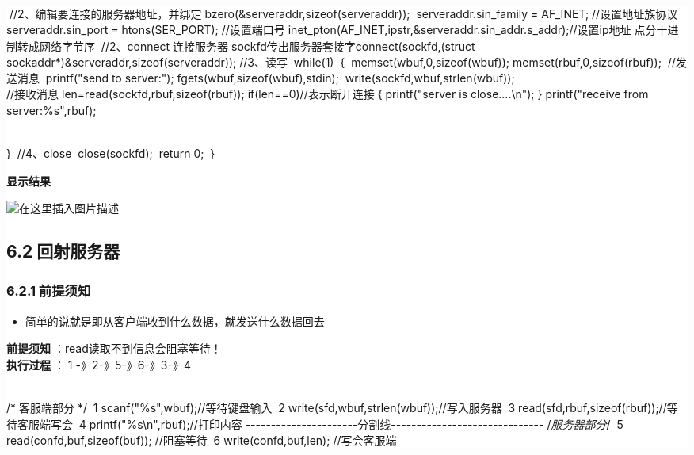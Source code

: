 ​    	//2、编辑要连接的服务器地址，并绑定
​    	bzero(&serveraddr,sizeof(serveraddr));
​    	serveraddr.sin_family = AF_INET;            //设置地址族协议
​    	serveraddr.sin_port = htons(SER_PORT);      //设置端口号
​    	inet_pton(AF_INET,ipstr,&serveraddr.sin_addr.s_addr);//设置ip地址   点分十进制转成网络字节序
​    	//2、connect 连接服务器 sockfd传出服务器套接字
​    	connect(sockfd,(struct sockaddr*)&serveraddr,sizeof(serveraddr));
​    	//3、读写
​    	while(1)
​    	{
​    		memset(wbuf,0,sizeof(wbuf));
​    		memset(rbuf,0,sizeof(rbuf));
​    		//发送消息
​    		printf("send to server:");
​    		fgets(wbuf,sizeof(wbuf),stdin);
​    		write(sockfd,wbuf,strlen(wbuf));
​    		
    		//接收消息
    		len=read(sockfd,rbuf,sizeof(rbuf));
    		if(len==0)//表示断开连接
    		{
    			printf("server is close....\n");
    		}
    		printf("receive from server:%s",rbuf);


​    		
​    	}
​    	//4、close
​    	close(sockfd);
​    	return 0;
​    }


**显示结果**

![在这里插入图片描述](https://img-blog.csdnimg.cn/20210416110527872.png)

## 6.2 回射服务器

### 6.2.1 前提须知

  * 简单的说就是即从客户端收到什么数据，就发送什么数据回去

**前提须知** ：read读取不到信息会阻塞等待！  
**执行过程** ： 1 -》2-》5-》6-》3-》4


​    
​             /* 客服端部分 */
​          1  scanf("%s",wbuf);//等待键盘输入 
​          2  write(sfd,wbuf,strlen(wbuf));//写入服务器
​    	  3  read(sfd,rbuf,sizeof(rbuf));//等待客服端写会
​          4  printf("%s\n",rbuf);//打印内容
​            ----------------------分割线------------------------------
​            /*服务器部分*/
​          5  read(confd,buf,sizeof(buf)); //阻塞等待
​    	  6  write(confd,buf,len); //写会客服端
